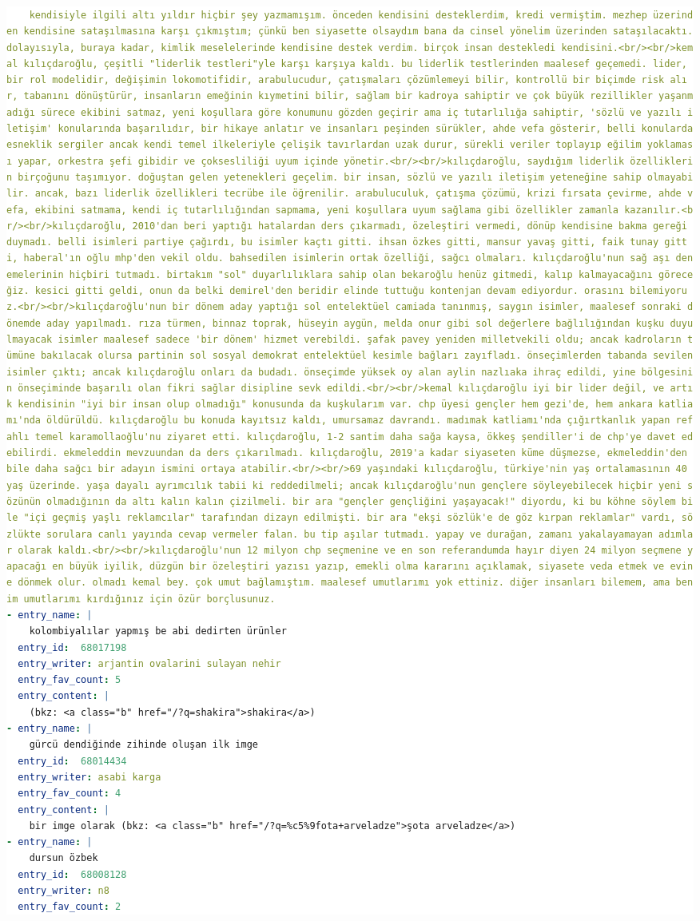 ```yaml
    kendisiyle ilgili altı yıldır hiçbir şey yazmamışım. önceden kendisini desteklerdim, kredi vermiştim. mezhep üzerinden kendisine sataşılmasına karşı çıkmıştım; çünkü ben siyasette olsaydım bana da cinsel yönelim üzerinden sataşılacaktı. dolayısıyla, buraya kadar, kimlik meselelerinde kendisine destek verdim. birçok insan destekledi kendisini.<br/><br/>kemal kılıçdaroğlu, çeşitli "liderlik testleri"yle karşı karşıya kaldı. bu liderlik testlerinden maalesef geçemedi. lider, bir rol modelidir, değişimin lokomotifidir, arabulucudur, çatışmaları çözümlemeyi bilir, kontrollü bir biçimde risk alır, tabanını dönüştürür, insanların emeğinin kıymetini bilir, sağlam bir kadroya sahiptir ve çok büyük rezillikler yaşanmadığı sürece ekibini satmaz, yeni koşullara göre konumunu gözden geçirir ama iç tutarlılığa sahiptir, 'sözlü ve yazılı iletişim' konularında başarılıdır, bir hikaye anlatır ve insanları peşinden sürükler, ahde vefa gösterir, belli konularda esneklik sergiler ancak kendi temel ilkeleriyle çelişik tavırlardan uzak durur, sürekli veriler toplayıp eğilim yoklaması yapar, orkestra şefi gibidir ve çoksesliliği uyum içinde yönetir.<br/><br/>kılıçdaroğlu, saydığım liderlik özelliklerin birçoğunu taşımıyor. doğuştan gelen yetenekleri geçelim. bir insan, sözlü ve yazılı iletişim yeteneğine sahip olmayabilir. ancak, bazı liderlik özellikleri tecrübe ile öğrenilir. arabuluculuk, çatışma çözümü, krizi fırsata çevirme, ahde vefa, ekibini satmama, kendi iç tutarlılığından sapmama, yeni koşullara uyum sağlama gibi özellikler zamanla kazanılır.<br/><br/>kılıçdaroğlu, 2010'dan beri yaptığı hatalardan ders çıkarmadı, özeleştiri vermedi, dönüp kendisine bakma gereği duymadı. belli isimleri partiye çağırdı, bu isimler kaçtı gitti. ihsan özkes gitti, mansur yavaş gitti, faik tunay gitti, haberal'ın oğlu mhp'den vekil oldu. bahsedilen isimlerin ortak özelliği, sağcı olmaları. kılıçdaroğlu'nun sağ aşı denemelerinin hiçbiri tutmadı. birtakım "sol" duyarlılıklara sahip olan bekaroğlu henüz gitmedi, kalıp kalmayacağını göreceğiz. kesici gitti geldi, onun da belki demirel'den beridir elinde tuttuğu kontenjan devam ediyordur. orasını bilemiyoruz.<br/><br/>kılıçdaroğlu'nun bir dönem aday yaptığı sol entelektüel camiada tanınmış, saygın isimler, maalesef sonraki dönemde aday yapılmadı. rıza türmen, binnaz toprak, hüseyin aygün, melda onur gibi sol değerlere bağlılığından kuşku duyulmayacak isimler maalesef sadece 'bir dönem' hizmet verebildi. şafak pavey yeniden milletvekili oldu; ancak kadroların tümüne bakılacak olursa partinin sol sosyal demokrat entelektüel kesimle bağları zayıfladı. önseçimlerden tabanda sevilen isimler çıktı; ancak kılıçdaroğlu onları da budadı. önseçimde yüksek oy alan aylin nazlıaka ihraç edildi, yine bölgesinin önseçiminde başarılı olan fikri sağlar disipline sevk edildi.<br/><br/>kemal kılıçdaroğlu iyi bir lider değil, ve artık kendisinin "iyi bir insan olup olmadığı" konusunda da kuşkularım var. chp üyesi gençler hem gezi'de, hem ankara katliamı'nda öldürüldü. kılıçdaroğlu bu konuda kayıtsız kaldı, umursamaz davrandı. madımak katliamı'nda çığırtkanlık yapan refahlı temel karamollaoğlu'nu ziyaret etti. kılıçdaroğlu, 1-2 santim daha sağa kaysa, ökkeş şendiller'i de chp'ye davet edebilirdi. ekmeleddin mevzuundan da ders çıkarılmadı. kılıçdaroğlu, 2019'a kadar siyaseten küme düşmezse, ekmeleddin'den bile daha sağcı bir adayın ismini ortaya atabilir.<br/><br/>69 yaşındaki kılıçdaroğlu, türkiye'nin yaş ortalamasının 40 yaş üzerinde. yaşa dayalı ayrımcılık tabii ki reddedilmeli; ancak kılıçdaroğlu'nun gençlere söyleyebilecek hiçbir yeni sözünün olmadığının da altı kalın kalın çizilmeli. bir ara "gençler gençliğini yaşayacak!" diyordu, ki bu köhne söylem bile "içi geçmiş yaşlı reklamcılar" tarafından dizayn edilmişti. bir ara "ekşi sözlük'e de göz kırpan reklamlar" vardı, sözlükte sorulara canlı yayında cevap vermeler falan. bu tip aşılar tutmadı. yapay ve durağan, zamanı yakalayamayan adımlar olarak kaldı.<br/><br/>kılıçdaroğlu'nun 12 milyon chp seçmenine ve en son referandumda hayır diyen 24 milyon seçmene yapacağı en büyük iyilik, düzgün bir özeleştiri yazısı yazıp, emekli olma kararını açıklamak, siyasete veda etmek ve evine dönmek olur. olmadı kemal bey. çok umut bağlamıştım. maalesef umutlarımı yok ettiniz. diğer insanları bilemem, ama benim umutlarımı kırdığınız için özür borçlusunuz.
- entry_name: |
    kolombiyalılar yapmış be abi dedirten ürünler
  entry_id:  68017198
  entry_writer: arjantin ovalarini sulayan nehir
  entry_fav_count: 5
  entry_content: |
    (bkz: <a class="b" href="/?q=shakira">shakira</a>)
- entry_name: |
    gürcü dendiğinde zihinde oluşan ilk imge
  entry_id:  68014434
  entry_writer: asabi karga
  entry_fav_count: 4
  entry_content: |
    bir imge olarak (bkz: <a class="b" href="/?q=%c5%9fota+arveladze">şota arveladze</a>)
- entry_name: |
    dursun özbek
  entry_id:  68008128
  entry_writer: n8
  entry_fav_count: 2
```